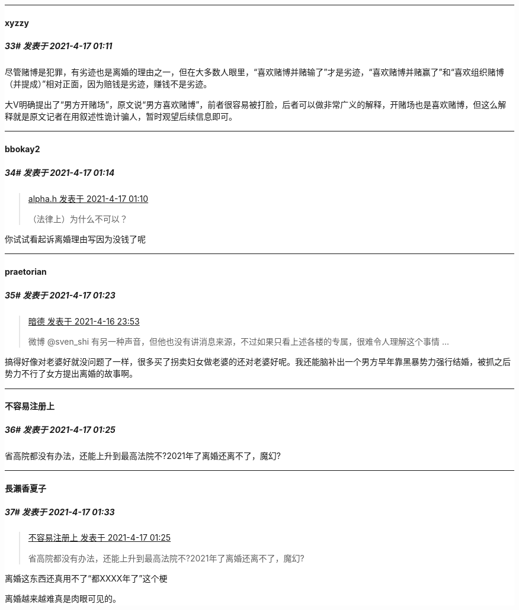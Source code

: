 
*****

####  xyzzy  
##### 33#       发表于 2021-4-17 01:11


尽管赌博是犯罪，有劣迹也是离婚的理由之一，但在大多数人眼里，“喜欢赌博并赌输了”才是劣迹，“喜欢赌博并赌赢了”和“喜欢组织赌博（并提成）”相对正面，因为赔钱是劣迹，赚钱不是劣迹。

大V明确提出了“男方开赌场”，原文说“男方喜欢赌博”，前者很容易被打脸，后者可以做非常广义的解释，开赌场也是喜欢赌博，但这么解释就是原文记者在用叙述性诡计骗人，暂时观望后续信息即可。


*****

####  bbokay2  
##### 34#       发表于 2021-4-17 01:14


<blockquote><a href="httphttps://bbs.saraba1st.com/2b/forum.php?mod=redirect&amp;goto=findpost&amp;pid=50963367&amp;ptid=1999421" target="_blank">alpha.h 发表于 2021-4-17 01:10</a>

（法律上）为什么不可以？</blockquote>
你试试看起诉离婚理由写因为没钱了呢


*****

####  praetorian  
##### 35#       发表于 2021-4-17 01:23


<blockquote><a href="httphttps://bbs.saraba1st.com/2b/forum.php?mod=redirect&amp;goto=findpost&amp;pid=50962855&amp;ptid=1999421" target="_blank">暗德 发表于 2021-4-16 23:53</a>

微博 @sven_shi 有另一种声音，但他也没有讲消息来源，不过如果只看上述各楼的专属，很难令人理解这个事情 ...</blockquote>
搞得好像对老婆好就没问题了一样，很多买了拐卖妇女做老婆的还对老婆好呢。我还能脑补出一个男方早年靠黑暴势力强行结婚，被抓之后势力不行了女方提出离婚的故事啊。


*****

####  不容易注册上  
##### 36#       发表于 2021-4-17 01:25


省高院都没有办法，还能上升到最高法院不?2021年了离婚还离不了，魔幻?


*****

####  長瀨香夏子  
##### 37#       发表于 2021-4-17 01:33


<blockquote><a href="httphttps://bbs.saraba1st.com/2b/forum.php?mod=redirect&amp;goto=findpost&amp;pid=50963446&amp;ptid=1999421" target="_blank">不容易注册上 发表于 2021-4-17 01:25</a>

省高院都没有办法，还能上升到最高法院不?2021年了离婚还离不了，魔幻?</blockquote>
离婚这东西还真用不了“都XXXX年了”这个梗

离婚越来越难真是肉眼可见的。
